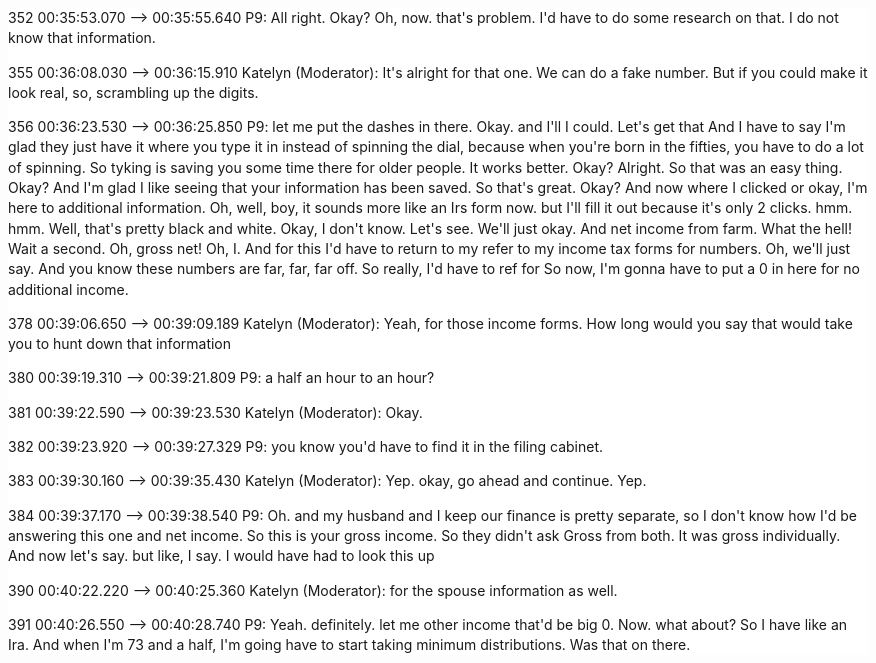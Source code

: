 352
00:35:53.070 --> 00:35:55.640
P9: All right. Okay? Oh, now. that's problem. I'd have to do some research on that. I do not know that information.

355
00:36:08.030 --> 00:36:15.910
Katelyn (Moderator): It's alright for that one. We can do a fake number. But if you could make it look real, so, scrambling up the digits.

356
00:36:23.530 --> 00:36:25.850
P9: let me put the dashes in there. Okay. and I'll I could. Let's get that And I have to say I'm glad they just have it where you type it in instead of spinning the dial, because when you're born in the fifties, you have to do a lot of spinning. So tyking is saving you some time there for older people. It works better. Okay? Alright. So that was an easy thing. Okay? And I'm glad I like seeing that your information has been saved. So that's great. Okay? And now where I clicked or okay, I'm here to additional information. Oh, well, boy, it sounds more like an Irs form now. but I'll fill it out because it's only 2 clicks. hmm. hmm. Well, that's pretty black and white. Okay, I don't know. Let's see. We'll just okay. And net income from farm. What the hell! Wait a second. Oh, gross net! Oh, I. And for this I'd have to return to my refer to my income tax forms for numbers. Oh, we'll just say. And you know these numbers are far, far, far off. So really, I'd have to ref for So now, I'm gonna have to put a 0 in here for no additional income.

378
00:39:06.650 --> 00:39:09.189
Katelyn (Moderator): Yeah, for those income forms. How long would you say that would take you to hunt down that information

380
00:39:19.310 --> 00:39:21.809
P9: a half an hour to an hour?

381
00:39:22.590 --> 00:39:23.530
Katelyn (Moderator): Okay.

382
00:39:23.920 --> 00:39:27.329
P9: you know you'd have to find it in the filing cabinet.

383
00:39:30.160 --> 00:39:35.430
Katelyn (Moderator): Yep. okay, go ahead and continue. Yep.

384
00:39:37.170 --> 00:39:38.540
P9: Oh. and my husband and I keep our finance is pretty separate, so I don't know how I'd be answering this one and net income. So this is your gross income. So they didn't ask Gross from both. It was gross individually. And now let's say. but like, I say. I would have had to look this up

390
00:40:22.220 --> 00:40:25.360
Katelyn (Moderator): for the spouse information as well.

391
00:40:26.550 --> 00:40:28.740
P9: Yeah. definitely. let me other income that'd be big 0. Now. what about? So I have like an Ira. And when I'm 73 and a half, I'm going have to start taking minimum distributions. Was that on there.
